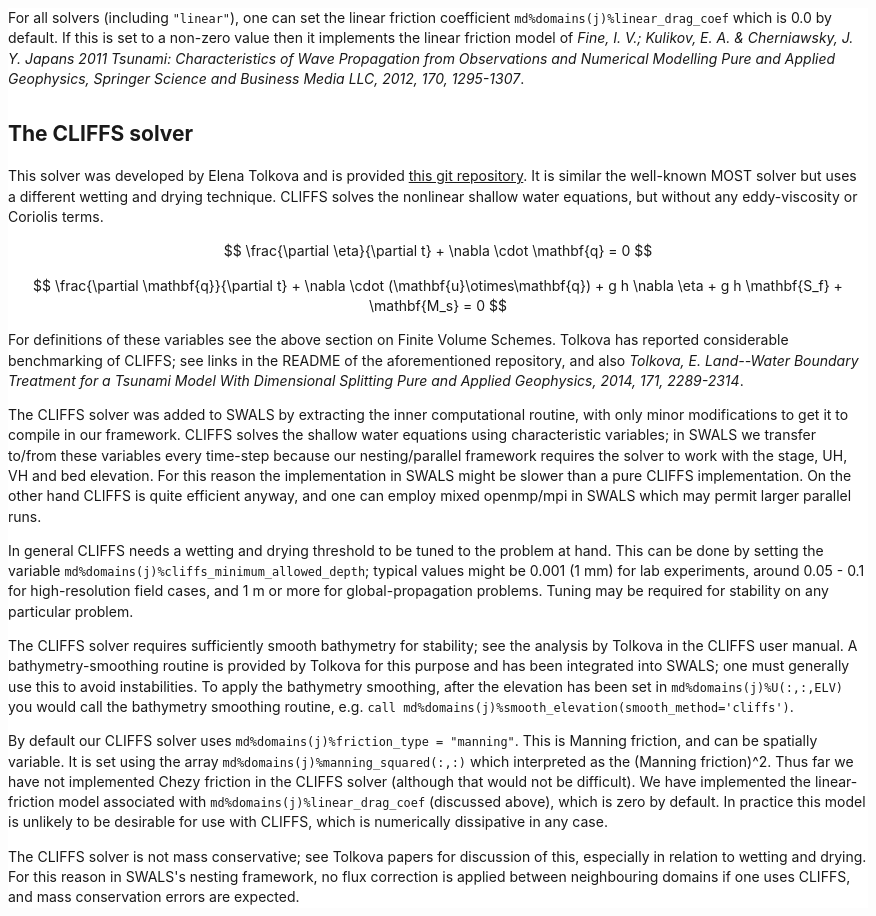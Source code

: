 For all solvers (including `"linear"`), one can set the linear friction coefficient `md%domains(j)%linear_drag_coef` which is 0.0 by default. If this is set to a non-zero value then it implements the linear friction model of *Fine, I. V.; Kulikov, E. A. & Cherniawsky, J. Y. Japans 2011 Tsunami: Characteristics of Wave Propagation from Observations and Numerical Modelling Pure and Applied Geophysics, Springer Science and Business Media LLC, 2012, 170, 1295-1307*. 


## The CLIFFS solver

This solver was developed by Elena Tolkova and is provided [this git repository](https://github.com/Delta-function/cliffs-src). It is similar the well-known MOST solver but uses a different wetting and drying technique. CLIFFS solves the nonlinear shallow water equations, but without any eddy-viscosity or Coriolis terms.

$$ \frac{\partial \eta}{\partial t} + \nabla \cdot \mathbf{q} = 0 $$

$$ \frac{\partial \mathbf{q}}{\partial t} + \nabla \cdot (\mathbf{u}\otimes\mathbf{q}) + g h \nabla \eta + g h \mathbf{S_f} + \mathbf{M_s} = 0 $$

For definitions of these variables see the above section on Finite Volume Schemes. Tolkova has reported considerable benchmarking of CLIFFS; see links in the README of the aforementioned repository, and also *Tolkova, E. Land--Water Boundary Treatment for a Tsunami Model With Dimensional Splitting Pure and Applied Geophysics, 2014, 171, 2289-2314*.

The CLIFFS solver was added to SWALS by extracting the inner computational routine, with only minor modifications to get it to compile in our framework. CLIFFS solves the shallow water equations using characteristic variables; in SWALS we transfer to/from these variables every time-step because our nesting/parallel framework requires the solver to work with the stage, UH, VH and bed elevation. For this reason the implementation in SWALS might be slower than a pure CLIFFS implementation. On the other hand CLIFFS is quite efficient anyway, and one can employ mixed openmp/mpi in SWALS which may permit larger parallel runs.

In general CLIFFS needs a wetting and drying threshold to be tuned to the problem at hand. This can be done by setting the variable `md%domains(j)%cliffs_minimum_allowed_depth`; typical values might be 0.001 (1 mm) for lab experiments, around 0.05 - 0.1 for high-resolution field cases, and 1 m or more for global-propagation problems. Tuning may be required for stability on any particular problem.

The CLIFFS solver requires sufficiently smooth bathymetry for stability; see the analysis by Tolkova in the CLIFFS user manual. A bathymetry-smoothing routine is provided by Tolkova for this purpose and has been integrated into SWALS; one must generally use this to avoid instabilities. To apply the bathymetry smoothing, after the elevation has been set in `md%domains(j)%U(:,:,ELV)` you would call the bathymetry smoothing routine, e.g. `call md%domains(j)%smooth_elevation(smooth_method='cliffs')`.

By default our CLIFFS solver uses `md%domains(j)%friction_type = "manning"`. This is Manning friction, and can be spatially variable. It is set using the array `md%domains(j)%manning_squared(:,:)` which interpreted as the (Manning friction)^2. Thus far we have not implemented Chezy friction in the CLIFFS solver (although that would not be difficult). We have implemented the linear-friction model associated with `md%domains(j)%linear_drag_coef` (discussed above), which is zero by default. In practice this model is unlikely to be desirable for use with CLIFFS, which is numerically dissipative in any case.

The CLIFFS solver is not mass conservative; see Tolkova papers for discussion of this, especially in relation to wetting and drying. For this reason in SWALS's nesting framework, no flux correction is applied between neighbouring domains if one uses CLIFFS, and mass conservation errors are expected.
